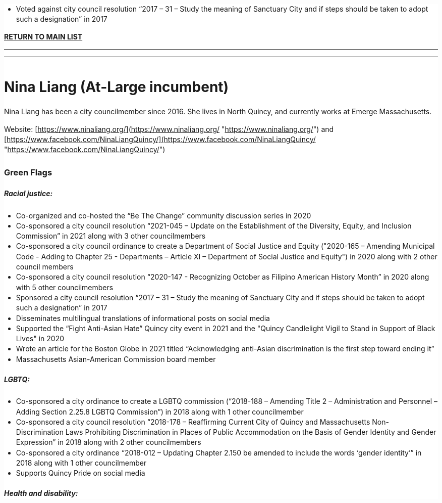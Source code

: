 * Voted against city council resolution “2017 – 31 – Study the meaning of Sanctuary City and if steps should be taken to adopt such a designation” in 2017

[**RETURN TO MAIN LIST**](https://qftc.org/posts/quincy-city-council-candidates/ "https://qftc.org/posts/quincy-city-council-candidates/")

***

***

# **Nina Liang (At-Large incumbent)**

Nina Liang has been a city councilmember since 2016. She lives in North Quincy, and currently works at Emerge Massachusetts.

Website: [https://www.ninaliang.org/](https://www.ninaliang.org/ "https://www.ninaliang.org/") and [https://www.facebook.com/NinaLiangQuincy/](https://www.facebook.com/NinaLiangQuincy/ "https://www.facebook.com/NinaLiangQuincy/")

### **Green Flags**

##### Racial justice:

* Co-organized and co-hosted the “Be The Change” community discussion series in 2020
* Co-sponsored a city council resolution “2021-045 – Update on the Establishment of the Diversity, Equity, and Inclusion Commission” in 2021 along with 3 other councilmembers
* Co-sponsored a city council ordinance to create a Department of Social Justice and Equity ("2020-165 – Amending Municipal Code - Adding to Chapter 25 - Departments – Article XI – Department of Social Justice and Equity") in 2020 along with 2 other council members
* Co-sponsored a city council resolution “2020-147 - Recognizing October as Filipino American History Month” in 2020 along with 5 other councilmembers
* Sponsored a city council resolution “2017 – 31 – Study the meaning of Sanctuary City and if steps should be taken to adopt such a designation” in 2017
* Disseminates multilingual translations of informational posts on social media
* Supported the “Fight Anti-Asian Hate” Quincy city event in 2021 and the "Quincy Candlelight Vigil to Stand in Support of Black Lives" in 2020
* Wrote an article for the Boston Globe in 2021 titled “Acknowledging anti-Asian discrimination is the first step toward ending it”
* Massachusetts Asian-American Commission board member

##### LGBTQ:

* Co-sponsored a city ordinance to create a LGBTQ commission (“2018-188 – Amending Title 2 – Administration and Personnel – Adding Section 2.25.8 LGBTQ Commission”) in 2018 along with 1 other councilmember
* Co-sponsored a city council resolution “2018-178 – Reaffirming Current City of Quincy and Massachusetts Non- Discrimination Laws Prohibiting Discrimination in Places of Public Accommodation on the Basis of Gender Identity and Gender Expression” in 2018 along with 2 other councilmembers
* Co-sponsored a city ordinance “2018-012 – Updating Chapter 2.150 be amended to include the words ‘gender identity’” in 2018 along with 1 other councilmember
* Supports Quincy Pride on social media

##### Health and disability:
